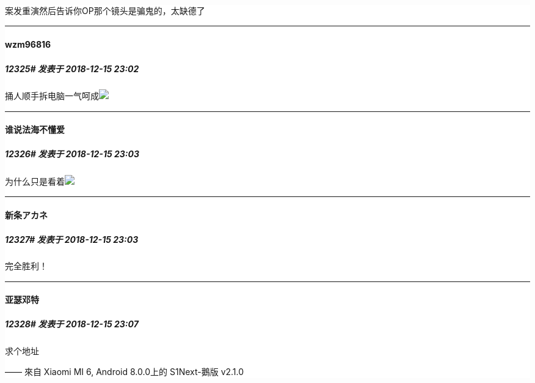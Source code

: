 


案发重演然后告诉你OP那个镜头是骗鬼的，太缺德了







-----

####  wzm96816  
##### 12325#       发表于 2018-12-15 23:02




捅人顺手拆电脑一气呵成![](https://static.saraba1st.com/image/smiley/face2017/001.png)







-----

####  谁说法海不懂爱  
##### 12326#       发表于 2018-12-15 23:03




为什么只是看着![](https://static.saraba1st.com/image/smiley/face2017/001.png)







-----

####  新条アカネ  
##### 12327#       发表于 2018-12-15 23:03



完全胜利！







-----

####  亚瑟邓特  
##### 12328#       发表于 2018-12-15 23:07




求个地址

—— 來自 Xiaomi MI 6, Android 8.0.0上的 S1Next-鵝版 v2.1.0

